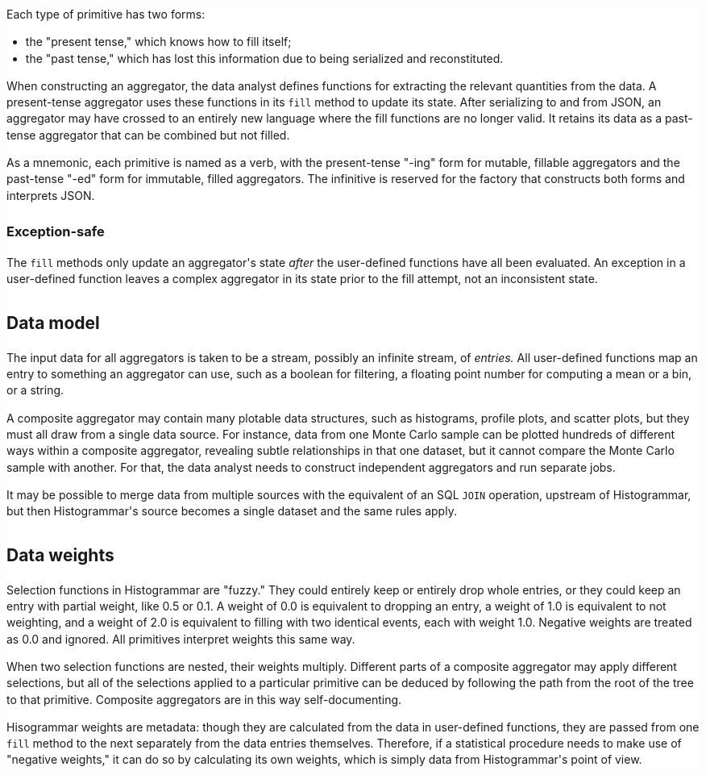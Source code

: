 Each type of primitive has two forms:

  * the "present tense," which knows how to fill itself;
  * the "past tense," which has lost this information due to being serialized and reconstituted.

When constructing an aggregator, the data analyst defines functions for extracting the relevant quantities from the data. A present-tense aggregator uses these functions in its `fill` method to update its state. After serializing to and from JSON, an aggregator may have crossed to an entirely new language where the fill functions are no longer valid. It retains its data as a past-tense aggregator that can be combined but not filled.

As a mnemonic, each primitive is named as a verb, with the present-tense "-ing" form for mutable, fillable aggregators and the past-tense "-ed" form for immutable, filled aggregators. The infinitive is reserved for the factory that constructs both forms and interprets JSON.

### Exception-safe

The `fill` methods only update an aggregator's state _after_ the user-defined functions have all been evaluated. An exception in a user-defined function leaves a complex aggregator in its state prior to the fill attempt, not an inconsistent state.

## Data model

The input data for all aggregators is taken to be a stream, possibly an infinite stream, of _entries._ All user-defined functions map an entry to something an aggregator can use, such as a boolean for filtering, a floating point number for computing a mean or a bin, or a string.

A composite aggregator may contain many plotable data structures, such as histograms, profile plots, and scatter plots, but they must all draw from a single data source. For instance, data from one Monte Carlo sample can be plotted hundreds of different ways within a composite aggregator, revealing subtle relationships in that one dataset, but it cannot compare the Monte Carlo sample with another. For that, the data analyst needs to construct independent aggregators and run separate jobs.

It may be possible to merge data from multiple sources with the equivalent of an SQL `JOIN` operation, upstream of Histogrammar, but then Histogrammar's source becomes a single dataset and the same rules apply.

## Data weights

Selection functions in Histogrammar are "fuzzy." They could entirely keep or entirely drop whole entries, or they could keep an entry with partial weight, like 0.5 or 0.1. A weight of 0.0 is equivalent to dropping an entry, a weight of 1.0 is equivalent to not weighting, and a weight of 2.0 is equivalent to filling with two identical events, each with weight 1.0. Negative weights are treated as 0.0 and ignored. All primitives interpret weights this same way.

When two selection functions are nested, their weights multiply. Different parts of a composite aggregator may apply different selections, but all of the selections applied to a particular primitive can be deduced by following the path from the root of the tree to that primitive. Composite aggregators are in this way self-documenting.

Hisogrammar weights are metadata: though they are calculated from the data in user-defined functions, they are passed from one `fill` method to the next separately from the data entries themselves. Therefore, if a statistical procedure needs to make use of "negative weights," it can do so by calculating its own weights, which is simply data from Histogrammar's point of view.
